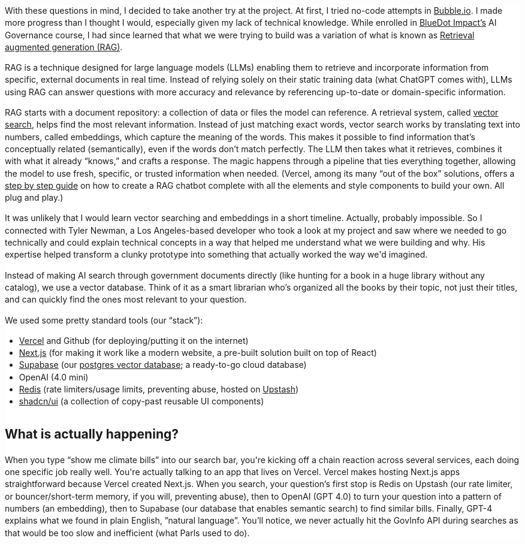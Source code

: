 With these questions in mind, I decided to take another try at the project. At first, I tried no-code attempts in [Bubble.io](Bubble.io). I made more progress than I thought I would, especially given my lack of technical knowledge. While enrolled in [BlueDot Impact’s](https://bluedot.org/) AI Governance course, I had since learned that what we were trying to build was a variation of what is known as [Retrieval augmented generation (RAG)](https://medium.com/@amodwrites/understanding-retrieval-augmented-generation-a-simple-guide-d638ac92c123).
 
RAG is a technique designed for large language models (LLMs) enabling them to retrieve and incorporate information from specific, external documents in real time. Instead of relying solely on their static training data (what ChatGPT comes with), LLMs using RAG can answer questions with more accuracy and relevance by referencing up-to-date or domain-specific information.

RAG starts with a document repository: a collection of data or files the model can reference. A retrieval system, called [vector search](https://learn.microsoft.com/en-us/azure/search/vector-search-overview), helps find the most relevant information. Instead of just matching exact words, vector search works by translating text into numbers, called embeddings, which capture the meaning of the words. This makes it possible to find information that’s conceptually related (semantically), even if the words don’t match perfectly. The LLM then takes what it retrieves, combines it with what it already “knows,” and crafts a response. The magic happens through a pipeline that ties everything together, allowing the model to use fresh, specific, or trusted information when needed. (Vercel, among its many “out of the box” solutions, offers a [step by step guide](https://sdk.vercel.ai/docs/guides/rag-chatbot) on how to create a RAG chatbot complete with all the elements and style components to build your own. All plug and play.)

It was unlikely that I would learn vector searching and embeddings in a short timeline. Actually, probably impossible. So I connected with Tyler Newman, a Los Angeles-based developer who took a look at my project and saw where we needed to go technically and could explain technical concepts in a way that helped me understand what we were building and why. His expertise helped transform a clunky prototype into something that actually worked the way we'd imagined.

Instead of making AI search through government documents directly (like hunting for a book in a huge library without any catalog), we use a vector database. Think of it as a smart librarian who’s organized all the books by their topic, not just their titles, and can quickly find the ones most relevant to your question.

We used some pretty standard tools (our “stack”):

* [Vercel](vercel.com) and Github (for deploying/putting it on the internet)
* [Next.js](Next.js) (for making it work like a modern website, a pre-built solution built on top of React)
* [Supabase](https://supabase.com/) (our [postgres vector database](https://www.enterprisedb.com/blog/what-is-pgvector); a ready-to-go cloud database)
* OpenAI (4.0 mini)
* [Redis](https://redis.io/docs/latest/get-started/) (rate limiters/usage limits, preventing abuse, hosted on [Upstash](https://upstash.com/docs/redis/overall/getstarted))
* [shadcn/ui](https://ui.shadcn.com/docs) (a collection of copy-past reusable UI components) 

## **What is actually happening?**

When you type “show me climate bills” into our search bar, you're kicking off a chain reaction across several services, each doing one specific job really well. You're actually talking to an app that lives on Vercel. Vercel makes hosting Next.js apps straightforward because Vercel created Next.js. When you search, your question’s first stop is Redis on Upstash (our rate limiter, or bouncer/short-term memory, if you will, preventing abuse), then to OpenAI (GPT 4.0) to turn your question into a pattern of numbers (an embedding), then to Supabase (our database that enables semantic search) to find similar bills. Finally, GPT-4 explains what we found in plain English, ”natural language”. You’ll notice, we never actually hit the GovInfo API during searches as that would be too slow and inefficient (what Parls used to do). 
